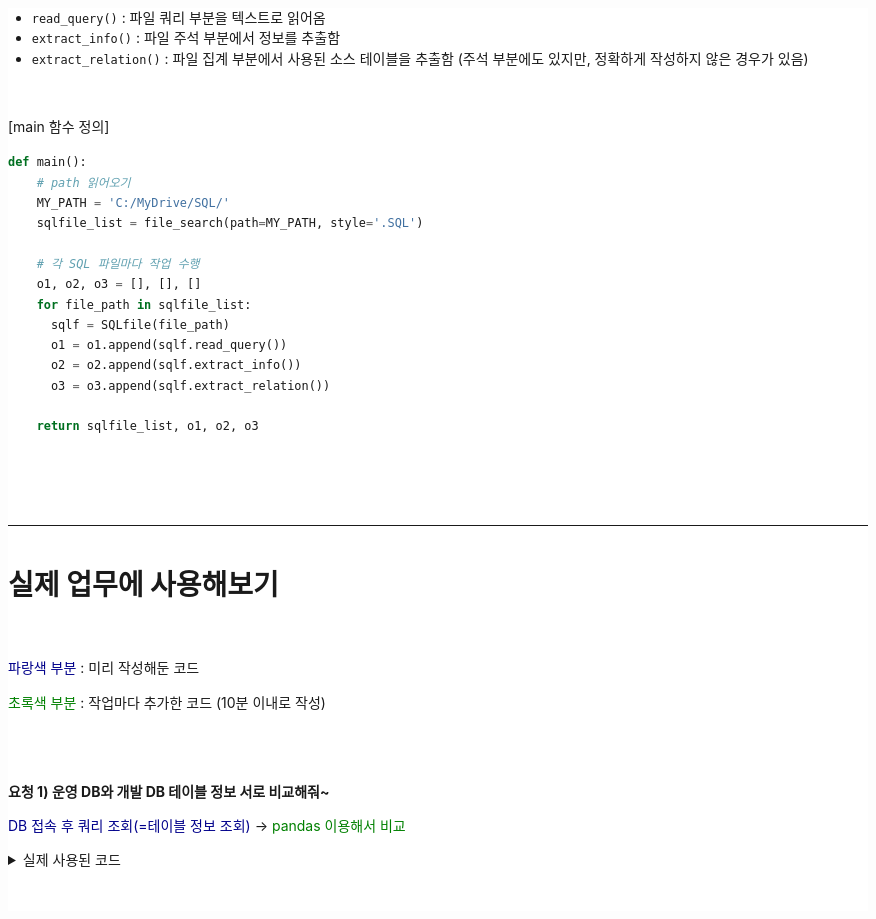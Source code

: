 - `read_query()` : 파일 쿼리 부분을 텍스트로 읽어옴 
- `extract_info()` : 파일 주석 부분에서 정보를 추출함
- `extract_relation()` : 파일 집계 부분에서 사용된 소스 테이블을 추출함 (주석 부분에도 있지만, 정확하게 작성하지 않은 경우가 있음)

<br/>

[main 함수 정의]

```python
def main():
    # path 읽어오기
    MY_PATH = 'C:/MyDrive/SQL/'
    sqlfile_list = file_search(path=MY_PATH, style='.SQL')
    
    # 각 SQL 파일마다 작업 수행
    o1, o2, o3 = [], [], []
    for file_path in sqlfile_list:
      sqlf = SQLfile(file_path)
      o1 = o1.append(sqlf.read_query())
      o2 = o2.append(sqlf.extract_info())
      o3 = o3.append(sqlf.extract_relation())
    
    return sqlfile_list, o1, o2, o3
```



<br/>

<br/>

<br/>

---

# 실제 업무에 사용해보기

<br/>

<span style="color:darkblue;">파랑색 부분 </span>: 미리 작성해둔 코드

<span style="color:green;">초록색 부분</span> : 작업마다 추가한 코드 (10분 이내로 작성)

<br/>

<br/>

**요청 1) 운영 DB와 개발 DB 테이블 정보 서로 비교해줘~**

<span style="color:darkblue;">DB 접속 후 쿼리 조회(=테이블 정보 조회)</span> → <span style="color:green;">pandas 이용해서 비교</span>



<details><summary>실제 사용된 코드</summary></details>

<br/>

<br/>
